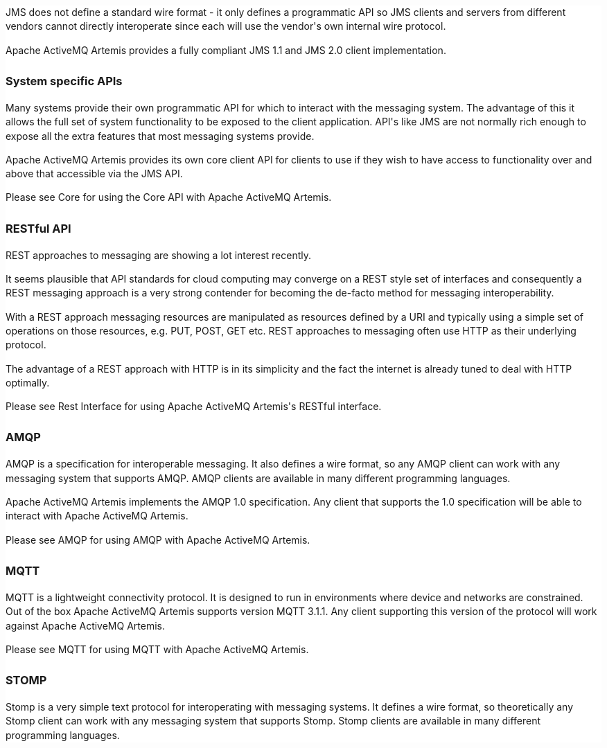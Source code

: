 JMS does not define a standard wire format - it only defines a programmatic API so JMS clients and servers from different vendors cannot directly interoperate since each will use the vendor's own internal wire protocol.

Apache ActiveMQ Artemis provides a fully compliant JMS 1.1 and JMS 2.0 client implementation.

### System specific APIs
Many systems provide their own programmatic API for which to interact with the messaging system. The advantage of this it allows the full set of system functionality to be exposed to the client application. API's like JMS are not normally rich enough to expose all the extra features that most messaging systems provide.

Apache ActiveMQ Artemis provides its own core client API for clients to use if they wish to have access to functionality over and above that accessible via the JMS API.

Please see Core for using the Core API with Apache ActiveMQ Artemis.

### RESTful API
REST approaches to messaging are showing a lot interest recently.

It seems plausible that API standards for cloud computing may converge on a REST style set of interfaces and consequently a REST messaging approach is a very strong contender for becoming the de-facto method for messaging interoperability.

With a REST approach messaging resources are manipulated as resources defined by a URI and typically using a simple set of operations on those resources, e.g. PUT, POST, GET etc. REST approaches to messaging often use HTTP as their underlying protocol.

The advantage of a REST approach with HTTP is in its simplicity and the fact the internet is already tuned to deal with HTTP optimally.

Please see Rest Interface for using Apache ActiveMQ Artemis's RESTful interface.

### AMQP
AMQP is a specification for interoperable messaging. It also defines a wire format, so any AMQP client can work with any messaging system that supports AMQP. AMQP clients are available in many different programming languages.

Apache ActiveMQ Artemis implements the AMQP 1.0 specification. Any client that supports the 1.0 specification will be able to interact with Apache ActiveMQ Artemis.

Please see AMQP for using AMQP with Apache ActiveMQ Artemis.

### MQTT
MQTT is a lightweight connectivity protocol. It is designed to run in environments where device and networks are constrained. Out of the box Apache ActiveMQ Artemis supports version MQTT 3.1.1. Any client supporting this version of the protocol will work against Apache ActiveMQ Artemis.

Please see MQTT for using MQTT with Apache ActiveMQ Artemis.

### STOMP
Stomp is a very simple text protocol for interoperating with messaging systems. It defines a wire format, so theoretically any Stomp client can work with any messaging system that supports Stomp. Stomp clients are available in many different programming languages.
